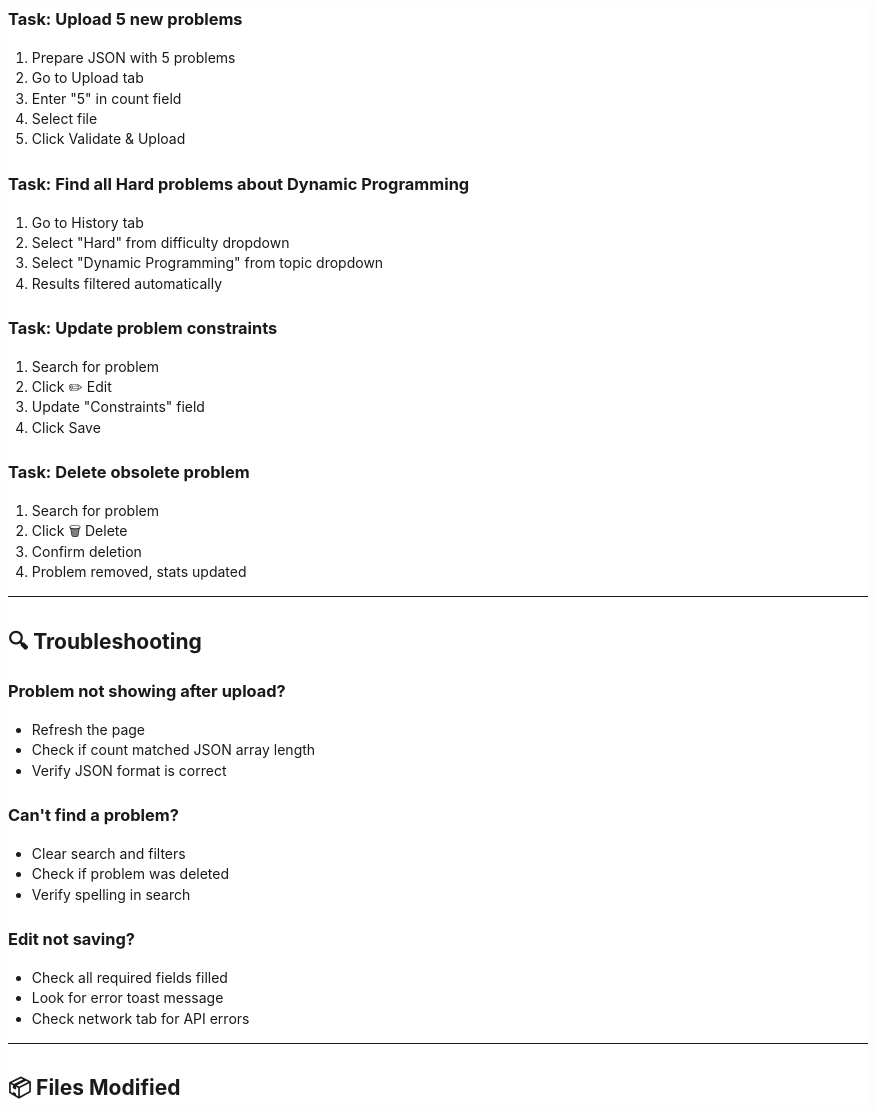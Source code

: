 ### Task: Upload 5 new problems
1. Prepare JSON with 5 problems
2. Go to Upload tab
3. Enter "5" in count field
4. Select file
5. Click Validate & Upload

### Task: Find all Hard problems about Dynamic Programming
1. Go to History tab
2. Select "Hard" from difficulty dropdown
3. Select "Dynamic Programming" from topic dropdown
4. Results filtered automatically

### Task: Update problem constraints
1. Search for problem
2. Click ✏️ Edit
3. Update "Constraints" field
4. Click Save

### Task: Delete obsolete problem
1. Search for problem
2. Click 🗑️ Delete
3. Confirm deletion
4. Problem removed, stats updated

---

## 🔍 Troubleshooting

### Problem not showing after upload?
- Refresh the page
- Check if count matched JSON array length
- Verify JSON format is correct

### Can't find a problem?
- Clear search and filters
- Check if problem was deleted
- Verify spelling in search

### Edit not saving?
- Check all required fields filled
- Look for error toast message
- Check network tab for API errors

---

## 📦 Files Modified
